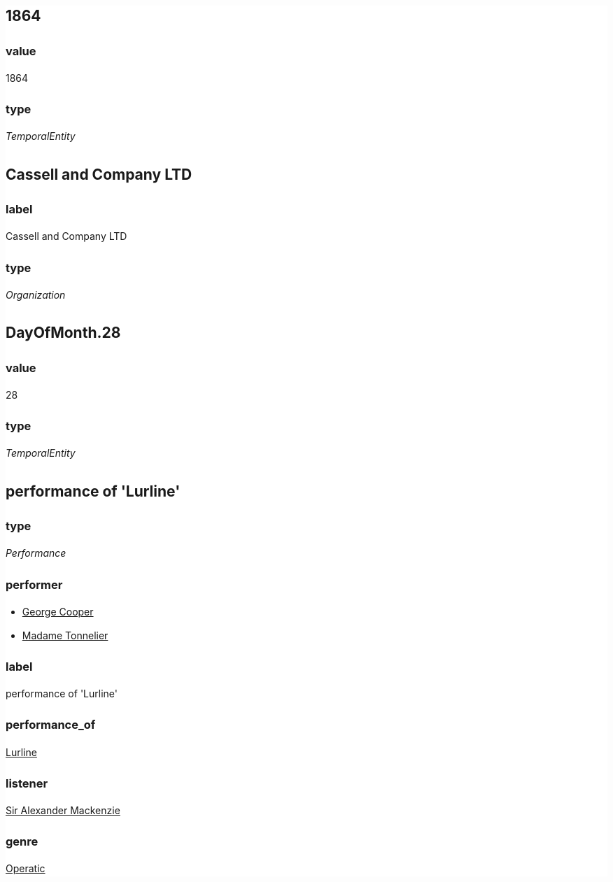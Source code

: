 ## 1864

### value


1864

### type


*TemporalEntity*

## Cassell and Company LTD

### label


Cassell and Company LTD

### type


*Organization*

## DayOfMonth.28

### value


28

### type


*TemporalEntity*

## performance of 'Lurline'

### type


*Performance*

### performer

 - [George Cooper](#George-Cooper)

 - [Madame Tonnelier](#Madame-Tonnelier)

### label


performance of 'Lurline'

### performance_of


[Lurline](#Lurline)

### listener


[Sir Alexander Mackenzie](#Sir-Alexander-Mackenzie)

### genre


[Operatic](#Operatic)
